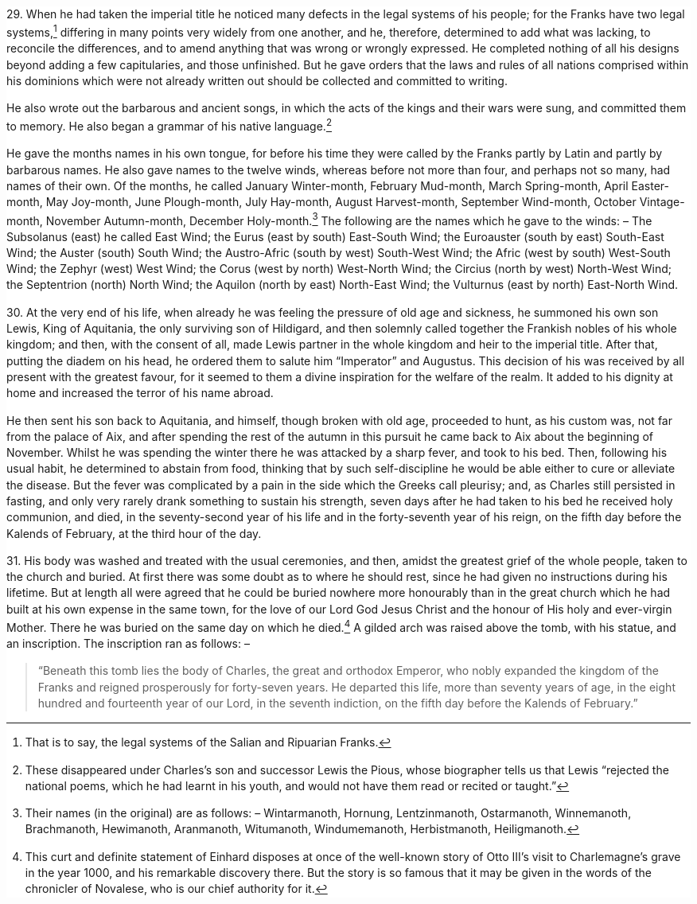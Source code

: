 29\. When he had taken the imperial title he noticed many defects in the legal systems of his people; for the Franks have two legal systems,[^50] differing in many points very widely from one another, and he, therefore, determined to add what was lacking, to reconcile the differences, and to amend anything that was wrong or wrongly expressed. He completed nothing of all his designs beyond adding a few capitularies, and those unfinished. But he gave orders that the laws and rules of all nations comprised within his dominions which were not already written out should be collected and committed to writing.

He also wrote out the barbarous and ancient songs, in which the acts of the kings and their wars were sung, and committed them to memory. He also began a grammar of his native language.[^51]

He gave the months names in his own tongue, for before his time they were called by the Franks partly by Latin and partly by barbarous names. He also gave names to the twelve winds, whereas before not more than four, and perhaps not so many, had names of their own. Of the months, he called January Winter-month, February Mud-month, March Spring-month, April Easter-month, May Joy-month, June Plough-month, July Hay-month, August Harvest-month, September Wind-month, October Vintage-month, November Autumn-month, December Holy-month.[^52] The following are the names which he gave to the winds: – The Subsolanus (east) he called East Wind; the Eurus (east by south) East-South Wind; the Euroauster (south by east) South-East Wind; the Auster (south) South Wind; the Austro-Afric (south by west) South-West Wind; the Afric (west by south) West-South Wind; the Zephyr (west) West Wind; the Corus (west by north) West-North Wind; the Circius (north by west) North-West Wind; the Septentrion (north) North Wind; the Aquilon (north by east) North-East Wind; the Vulturnus (east by north) East-North Wind.

30\. At the very end of his life, when already he was feeling the pressure of old age and sickness, he summoned his own son Lewis, King of Aquitania, the only surviving son of Hildigard, and then solemnly called together the Frankish nobles of his whole kingdom; and then, with the consent of all, made Lewis partner in the whole kingdom and heir to the imperial title. After that, putting the diadem on his head, he ordered them to salute him “Imperator” and Augustus. This decision of his was received by all present with the greatest favour, for it seemed to them a divine inspiration for the welfare of the realm. It added to his dignity at home and increased the terror of his name abroad.

He then sent his son back to Aquitania, and himself, though broken with old age, proceeded to hunt, as his custom was, not far from the palace of Aix, and after spending the rest of the autumn in this pursuit he came back to Aix about the beginning of November. Whilst he was spending the winter there he was attacked by a sharp fever, and took to his bed. Then, following his usual habit, he determined to abstain from food, thinking that by such self-discipline he would be able either to cure or alleviate the disease. But the fever was complicated by a pain in the side which the Greeks call pleurisy; and, as Charles still persisted in fasting, and only very rarely drank something to sustain his strength, seven days after he had taken to his bed he received holy communion, and died, in the seventy-second year of his life and in the forty-seventh year of his reign, on the fifth day before the Kalends of February, at the third hour of the day.

31\. His body was washed and treated with the usual ceremonies, and then, amidst the greatest grief of the whole people, taken to the church and buried. At first there was some doubt as to where he should rest, since he had given no instructions during his lifetime. But at length all were agreed that he could be buried nowhere more honourably than in the great church which he had built at his own expense in the same town, for the love of our Lord God Jesus Christ and the honour of His holy and ever-virgin Mother. There he was buried on the same day on which he died.[^53] A gilded arch was raised above the tomb, with his statue, and an inscription. The inscription ran as follows: – 

> “Beneath this tomb lies the body of Charles, the great and orthodox Emperor, who nobly expanded the kingdom of the Franks and reigned prosperously for forty-seven years. He departed this life, more than seventy years of age, in the eight hundred and fourteenth year of our Lord, in the seventh indiction, on the fifth day before the Kalends of February.”


[^1]: Walafridus Strabo was abbot of a Frankish monastery from 842 to 849.
[^2]: The Emperor Lewis I (Lewis the Pious, 814–840) was the son and successor of Charles the Great.
[^3]: Neither the headings nor the decorations (*incisiones*) are given in the present translation.
[^4]: That is, though there are many who would be ready to write Charles’s life, Einhard thinks that he has peculiar qualifications for the task which make it obligatory on him to do so.
[^5]: The Latin of Einhard’s Life is much superior to the general monkish Latin of his period.
[^6]: This is King Childeric III, who was deposed in 751 by a National Council, with the approval of the Pope. Pippin the Short was then elected king, and crowned by Boniface. With Childeric the Merovingian dynasty ends, and gives place to the curiously-named Carolingian, of which Charlemagne was the greatest representative.
[^7]: Einhard here makes a mistake. The Pope was not Stephen, who held the Papal See from 752 to 757, but Zacharias, who was Pope from 741 to 752. Einhard’s mistake is, perhaps, due to the fact that the decision of Zacharias was confirmed by his successor.
[^8]: Mr Carless Davis remarks on this passage: “Einhard errs in representing this as an indignity. Religious usage demanded that the king of the race should make his progresses in this primitive vehicle. The Merovingians were a national priesthood. Here also we have the explanation of their flowing locks and beard. The touch of steel – a metal unknown to the Frankish nation in its infancy – would have profaned their persons. Similarly the priesthood of ancient Rome were forbidden to remove the hair from their faces except with bronze tweezers.” (“Life of Charlemagne,” p. 28.)
[^9]: This is Charles Martel – Charles the Hammer – who “reigned” as Mayor of the Palace from 715 to 741. His great victory (variously known as the Battle of Poitiers, or the Battle of Tours, though the former is the more accurate title) was fought in 732, and is regarded as the “Salamis of Western Europe.”
[^10]: Pippin, father of Charles Martel, and grandfather of Pippin the Short, was Mayor of the Palace from 687 to 714.
[^11]: Pippin’s reign really lasted for rather more than sixteen years – from 751 to 768.
[^12]: This statement, as is clear from other sources, does not correspond with the facts. Charles took Austrasia, and the greater part of Neustria, with the lands lying between the Loire and the Garonne. Burgundy, Provence, Alsace, Alemannia, and the south-eastern part of Aquitaine fell to Carloman.
[^13]: Carloman died in December 771. His death removed from the path of Charles one of the most serious obstacles. The custom of the Frankish monarchy was equal inheritance of all the sons. It was this which contributed so much to the disruption of the Frankish power on the death of Charles; but for the death of Carloman the “Empire” would never have been founded, or founded only after bitter civil war. Einhard again makes a mistake in dates. The two brothers had administered the realm in common for more than three years.
[^14]: This reticence of Einhard’s about his hero’s early life, about which it would have been quite easy to procure information, has seemed to many to lend colour to a report that Charles was born before the Church had sanctioned the marriage of his parents.
[^15]: Hunold was the father of Waifar, and had for twenty years lived as a monk in the Island of Rhé, but upon the death of his son he left his monastic retreat in the hope of re-establishing the fortunes of his family in Aquitaine.
[^16]: The Saxon war – the greatest task of Charles’s whole reign – lasted with some intermissions for more than thirty years (from 772 to 804).
[^19]: The river Hasa is near Osnabrück.
[^20]: This is the famous defeat of Roncesvalles, where later legends affirmed that “Charlemagne with all his peerage fell at Fontarabia,” and where Roland wound his horn, whose sound is still heard in the verse of Milton. By a strange chance this incident becomes one of the most famous in the cycle of medieval Charlemagne legends; and Roland, evermore transfigured from the historical warden of the Breton march, becomes, after long wanderings, the Orlando of the “Orlando Furioso” of Ariosto. But the historical Roland seems mentioned here, and here only.
[^21]: The Duchy of Beneventum embraced a large part of the Italian peninsula south of Rome. It had been for a long time connected, in loose feudal dependence, with the Lombard monarchy of North Italy, and, since that had been overwhelmed and annexed by Charles, was now regarded as a dependency of the Carolingian monarchy.
[^22]: Tassilo, Duke of Bavaria, had offended Charles by claiming independent sovereignty and refusing to recognise Charles in any way as his overlord. From the beginning of Charles’s reign there had been friction between them, but for some time a hollow truce had existed. War came in 787, in spite of the efforts of the Papacy at mediation, and ended swiftly, as described in the text, owing to the overwhelming strength of the armies brought against Tassilo by Charles. But the past of Bavaria was too great to allow its Duke to accept the position of inferiority, and in the next year Tassilo was deposed, tonsured, and imprisoned in a monastery.
[^23]: It was part of Charles’s general policy to displace the dukes of his realm, with their undefined and dangerous powers, and to administer his dominions by a large number of counts, who were to begin with quite dependent officials executing the orders of the King over a limited area. “Count” was not yet the great title of nobility which it became later.
[^24]: The Wiltzes lived on the shores of the Baltic between the Elbe and the Oder.
[^25]: This “gulf” of Einhard’s presents geographical difficulties. The direction indicated and the approximate measurements suggested make it impossible to apply his words to the whole of the Baltic Gulf. The south-eastern part of the Baltic will correspond fairly well to the description.
[^26]: The war against the Avars was due to the alliance which had existed between them and Tassilo, Duke of Bavaria. The Avars, though allied in race to the ancient Huns and the modern Magyars, were, nevertheless, a distinct people.
[^27]: The “Monk of St Gall”, *De Carolo Magno* 2.1 gives an interesting description of the vast concentric earthworks by which the power of the Kagan was defended.
[^28]: The vast treasure of the Avars had an important influence on the course of Charles’s career. This great influx of the precious metals into Germany depreciated the value of the coinage and raised the price of commodities.
[^29]: This is Tersatz, a town of Istria.
[^30]: These Northmen (or Danes, as they are usually called when they appear in English history) proved themselves the most terrible enemies of civilisation during the next century. “The Monk of St Gall” makes Charles prophesy the ruin that would come eventually on his Empire from these northern sea-rovers. The attacks of the Northmen were among the most direct causes of the subsequent disruption of the Empire of Charles.
[^31]: This is an exaggeration of Einhard’s. Charles did, indeed, greatly extend the Frankish dominions; but he strengthened them still more decisively by the improvements which he introduced into the internal order and administration.
[^32]: The Balearic Sea is the western Mediterranean.
[^33]: “Non aliter quam proprium suum.” Feudalism in any strict sense of the word was not yet established; but Alfonso was, in effect, “commending” himself to a feudal superior.
[^34]: The spelling of the original is retained; but the “Aaron” of Einhard is the great Caliph Harun al-Rashid, the Abbasid Caliph of Baghdad, whose actions play so large a part in fiction as well as in history.
[^35]: It is strange, in view of the friendly relations of Charles with the Muslim ruler of the East, that later legend so persistently represented Charles as a Crusader. The height of unreality is reached when, as in Ariosto, we find Charlemagne relieving the city of Paris, which is being besieged by Muslims.
[^36]: This elephant caused a great sensation in Europe. His arrival, life, and death are carefully noted by the chroniclers.
[^37]: The exact meaning of the original is far from clear (*ne qua hostis exire potuisset*). The ingress rather than the egress is what Charles must have wished to prevent, but there seems no doubt about the reading.
[^38]: “The Monk of St Gall” says that the cause of this repudiation was the constant illness of his wife, and her incapacity to bear him children.
[^39]: This Hildigard was only thirteen years of age at the time of her marriage with Charles. Besides the children mentioned by Einhard she bore to Charles three others – Lothaire, Adelais, and Hildigard.
[^40]: Fastrada is regarded by Einhard elsewhere as the evil influence on Charles’s life, urging him against the natural bent of his character to acts of cruelty and violence. Dr Hodgkin, however, points out that the most cruel act of his reign – the massacre of 4500 Saxons – took place before his marriage with Fastrada.
[^41]: Hruotrud was betrothed to the Eastern Emperor in 781, during the residence of Charles at Rome, but nineteen years before he had assumed the imperial title; the marriage contract later ruptured, probably the result of religious difference and political jealousies. Both Frankish and Greek chroniclers are anxious to maintain that the repudiation came from their side.
[^42]: If scandal is to be believed, the Court of Charles, in spite of his devotion to the Church and his anxiety to maintain a high standard of morals, was the scene of much licence and disorder.
[^43]: This conspiracy of Pippin took place in the years 785 and 786.
[^44]: We have here the natural and simple beginnings of the ceremony that afterwards reached such great proportions in the *lever* and *coucher* of the French kings.
[^45]: This reference to Greek at the Court of Charlemagne is interesting in view of the exaggerated views sometimes held on the disappearance of Greek in the Middle Ages.
[^46]: This is Alcuin of York, one of the greatest of Englishmen; undoubtedly, as Einhard says, the most learned man of his time. His letters form a valuable source of information for the inner life of Charlemagne and his Court.
[^47]: This passage has been closely scrutinized and commented on. Do Einhard’s words imply that Charlemagne could not write at all? This seems a very improbable interpretation of them. *Parum successit* would rather mean that “he made but little headway.” It may well be that the King was able to write roughly and in an ordinary way but failed to acquire the elegant and delicate calligraphy that was aimed at by the scribes of the time.
[^48]: Einhard passes very lightly over these epoch-making events of Christmas Day in the year 800, when the imperial title was again assumed by a ruler of the West, and the Medieval Empire was launched with all its vast consequences, both for the theory and practice of the Middle Ages.
[^49]: The Roman Emperors are the Emperors at Constantinople.
[^50]: That is to say, the legal systems of the Salian and Ripuarian Franks.
[^51]: These disappeared under Charles’s son and successor Lewis the Pious, whose biographer tells us that Lewis “rejected the national poems, which he had learnt in his youth, and would not have them read or recited or taught.”
[^52]: Their names (in the original) are as follows: – Wintarmanoth, Hornung, Lentzinmanoth, Ostarmanoth, Winnemanoth, Brachmanoth, Hewimanoth, Aranmanoth, Witumanoth, Windumemanoth, Herbistmanoth, Heiligmanoth.
[^53]: This curt and definite statement of Einhard disposes at once of the well-known story of Otto III’s visit to Charlemagne’s grave in the year 1000, and his remarkable discovery there. But the story is so famous that it may be given in the words of the chronicler of Novalese, who is our chief authority for it.
